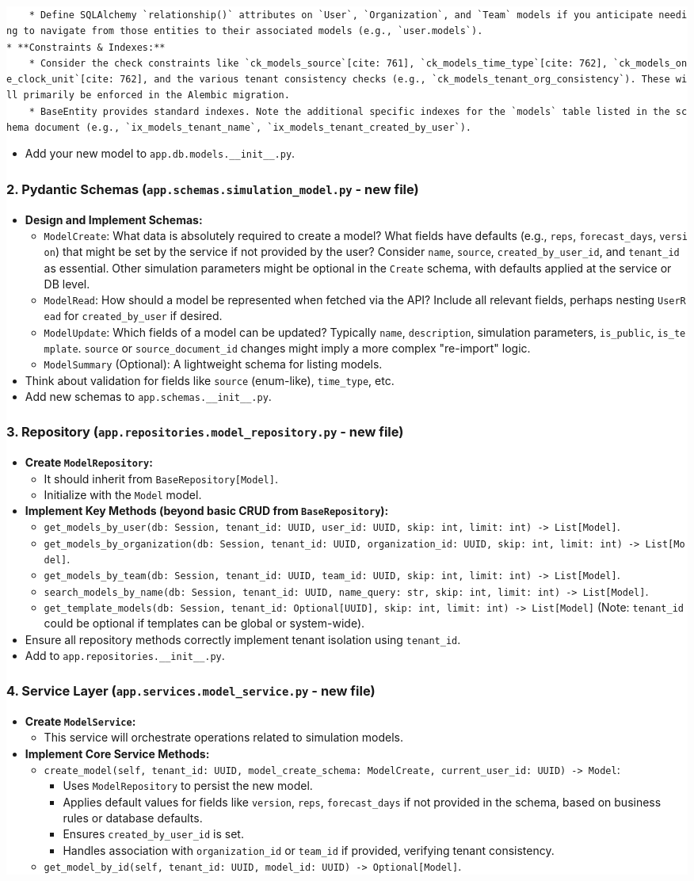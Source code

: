         * Define SQLAlchemy `relationship()` attributes on `User`, `Organization`, and `Team` models if you anticipate needing to navigate from those entities to their associated models (e.g., `user.models`).
    * **Constraints & Indexes:**
        * Consider the check constraints like `ck_models_source`[cite: 761], `ck_models_time_type`[cite: 762], `ck_models_one_clock_unit`[cite: 762], and the various tenant consistency checks (e.g., `ck_models_tenant_org_consistency`). These will primarily be enforced in the Alembic migration.
        * BaseEntity provides standard indexes. Note the additional specific indexes for the `models` table listed in the schema document (e.g., `ix_models_tenant_name`, `ix_models_tenant_created_by_user`).
* Add your new model to `app.db.models.__init__.py`.

### 2. Pydantic Schemas (`app.schemas.simulation_model.py` - new file)

* **Design and Implement Schemas:**
    * `ModelCreate`: What data is absolutely required to create a model? What fields have defaults (e.g., `reps`, `forecast_days`, `version`) that might be set by the service if not provided by the user? Consider `name`, `source`, `created_by_user_id`, and `tenant_id` as essential. Other simulation parameters might be optional in the `Create` schema, with defaults applied at the service or DB level.
    * `ModelRead`: How should a model be represented when fetched via the API? Include all relevant fields, perhaps nesting `UserRead` for `created_by_user` if desired.
    * `ModelUpdate`: Which fields of a model can be updated? Typically `name`, `description`, simulation parameters, `is_public`, `is_template`. `source` or `source_document_id` changes might imply a more complex "re-import" logic.
    * `ModelSummary` (Optional): A lightweight schema for listing models.
* Think about validation for fields like `source` (enum-like), `time_type`, etc.
* Add new schemas to `app.schemas.__init__.py`.

### 3. Repository (`app.repositories.model_repository.py` - new file)

* **Create `ModelRepository`:**
    * It should inherit from `BaseRepository[Model]`.
    * Initialize with the `Model` model.
* **Implement Key Methods (beyond basic CRUD from `BaseRepository`):**
    * `get_models_by_user(db: Session, tenant_id: UUID, user_id: UUID, skip: int, limit: int) -> List[Model]`.
    * `get_models_by_organization(db: Session, tenant_id: UUID, organization_id: UUID, skip: int, limit: int) -> List[Model]`.
    * `get_models_by_team(db: Session, tenant_id: UUID, team_id: UUID, skip: int, limit: int) -> List[Model]`.
    * `search_models_by_name(db: Session, tenant_id: UUID, name_query: str, skip: int, limit: int) -> List[Model]`.
    * `get_template_models(db: Session, tenant_id: Optional[UUID], skip: int, limit: int) -> List[Model]` (Note: `tenant_id` could be optional if templates can be global or system-wide).
* Ensure all repository methods correctly implement tenant isolation using `tenant_id`.
* Add to `app.repositories.__init__.py`.

### 4. Service Layer (`app.services.model_service.py` - new file)

* **Create `ModelService`:**
    * This service will orchestrate operations related to simulation models.
* **Implement Core Service Methods:**
    * `create_model(self, tenant_id: UUID, model_create_schema: ModelCreate, current_user_id: UUID) -> Model`:
        * Uses `ModelRepository` to persist the new model.
        * Applies default values for fields like `version`, `reps`, `forecast_days` if not provided in the schema, based on business rules or database defaults.
        * Ensures `created_by_user_id` is set.
        * Handles association with `organization_id` or `team_id` if provided, verifying tenant consistency.
    * `get_model_by_id(self, tenant_id: UUID, model_id: UUID) -> Optional[Model]`.